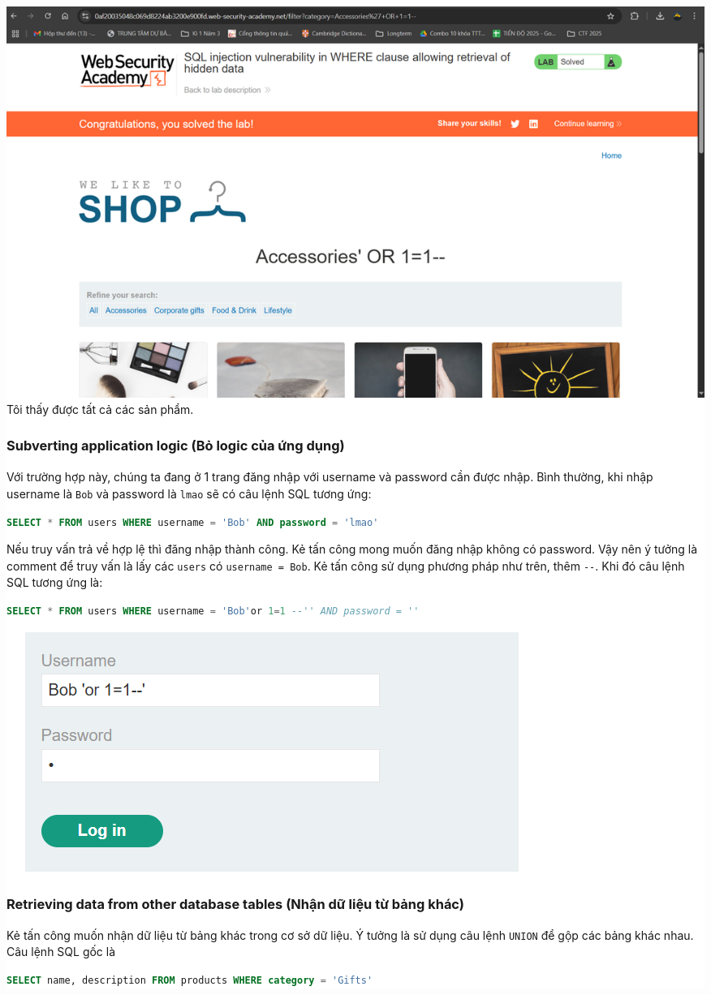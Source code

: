 ![alt text](image-1.png)
Tôi thấy được tất cả các sản phẩm.
### Subverting application logic (Bỏ logic của ứng dụng)
Với trường hợp này, chúng ta đang ở 1 trang đăng nhập với username và password cần được nhập. Bình thường, khi nhập username là `Bob` và password là `lmao` sẽ có câu lệnh SQL tương ứng:
``` sql
SELECT * FROM users WHERE username = 'Bob' AND password = 'lmao'
```
Nếu truy vấn trả về hợp lệ thì đăng nhập thành công. Kẻ tấn công mong muốn đăng nhập không có password. Vậy nên ý tưởng là comment để truy vấn là lấy các `users` có `username = Bob`. Kẻ tấn công sử dụng phương pháp như trên, thêm `--`. Khi đó câu lệnh SQL tương ứng là:
```sql
SELECT * FROM users WHERE username = 'Bob'or 1=1 --'' AND password = ''
```
![alt text](image-2.png)
### Retrieving data from other database tables (Nhận dữ liệu từ bảng khác)
Kẻ tấn công muốn nhận dữ liệu từ bảng khác trong cơ sở dữ liệu. Ý tưởng là sử dụng câu lệnh `UNION` để gộp các bảng khác nhau. 
Câu lệnh SQL gốc là
```sql
SELECT name, description FROM products WHERE category = 'Gifts'
```